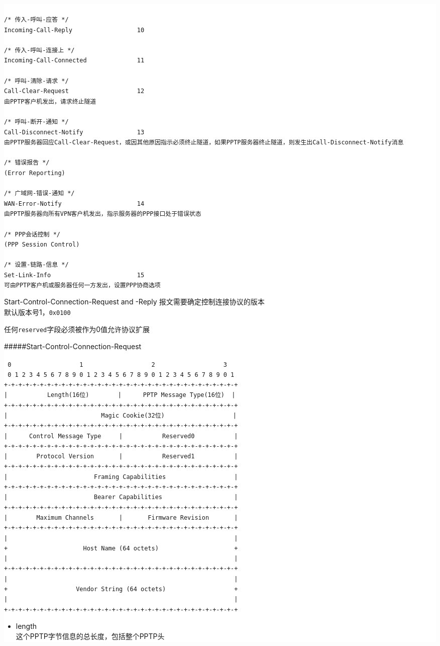 ```text

/* 传入-呼叫-应答 */
Incoming-Call-Reply                  10

/* 传入-呼叫-连接上 */
Incoming-Call-Connected              11

/* 呼叫-清除-请求 */
Call-Clear-Request                   12
由PPTP客户机发出，请求终止隧道

/* 呼叫-断开-通知 */
Call-Disconnect-Notify               13
由PPTP服务器回应Call-Clear-Request，或因其他原因指示必须终止隧道，如果PPTP服务器终止隧道，则发生出Call-Disconnect-Notify消息

/* 错误报告 */
(Error Reporting)

/* 广域网-错误-通知 */
WAN-Error-Notify                     14
由PPTP服务器向所有VPN客户机发出，指示服务器的PPP接口处于错误状态

/* PPP会话控制 */
(PPP Session Control)

/* 设置-链路-信息 */
Set-Link-Info                        15
可由PPTP客户机或服务器任何一方发出，设置PPP协商选项
```
Start-Control-Connection-Request and -Reply 报文需要确定控制连接协议的版本         
默认版本号1，`0x0100`          

任何`reserved`字段必须被作为0值允许协议扩展       

#####Start-Control-Connection-Request
```text
 0                   1                   2                   3
 0 1 2 3 4 5 6 7 8 9 0 1 2 3 4 5 6 7 8 9 0 1 2 3 4 5 6 7 8 9 0 1
+-+-+-+-+-+-+-+-+-+-+-+-+-+-+-+-+-+-+-+-+-+-+-+-+-+-+-+-+-+-+-+-+
|           Length(16位)        |      PPTP Message Type(16位)  |
+-+-+-+-+-+-+-+-+-+-+-+-+-+-+-+-+-+-+-+-+-+-+-+-+-+-+-+-+-+-+-+-+
|                          Magic Cookie(32位)                   |
+-+-+-+-+-+-+-+-+-+-+-+-+-+-+-+-+-+-+-+-+-+-+-+-+-+-+-+-+-+-+-+-+
|      Control Message Type     |           Reserved0           |
+-+-+-+-+-+-+-+-+-+-+-+-+-+-+-+-+-+-+-+-+-+-+-+-+-+-+-+-+-+-+-+-+
|        Protocol Version       |           Reserved1           |
+-+-+-+-+-+-+-+-+-+-+-+-+-+-+-+-+-+-+-+-+-+-+-+-+-+-+-+-+-+-+-+-+
|                        Framing Capabilities                   |
+-+-+-+-+-+-+-+-+-+-+-+-+-+-+-+-+-+-+-+-+-+-+-+-+-+-+-+-+-+-+-+-+
|                        Bearer Capabilities                    |
+-+-+-+-+-+-+-+-+-+-+-+-+-+-+-+-+-+-+-+-+-+-+-+-+-+-+-+-+-+-+-+-+
|        Maximum Channels       |       Firmware Revision       |
+-+-+-+-+-+-+-+-+-+-+-+-+-+-+-+-+-+-+-+-+-+-+-+-+-+-+-+-+-+-+-+-+
|                                                               |
+                     Host Name (64 octets)                     +
|                                                               |
+-+-+-+-+-+-+-+-+-+-+-+-+-+-+-+-+-+-+-+-+-+-+-+-+-+-+-+-+-+-+-+-+
|                                                               |
+                   Vendor String (64 octets)                   +
|                                                               |
+-+-+-+-+-+-+-+-+-+-+-+-+-+-+-+-+-+-+-+-+-+-+-+-+-+-+-+-+-+-+-+-+
```
 * length                 
   这个PPTP字节信息的总长度，包括整个PPTP头